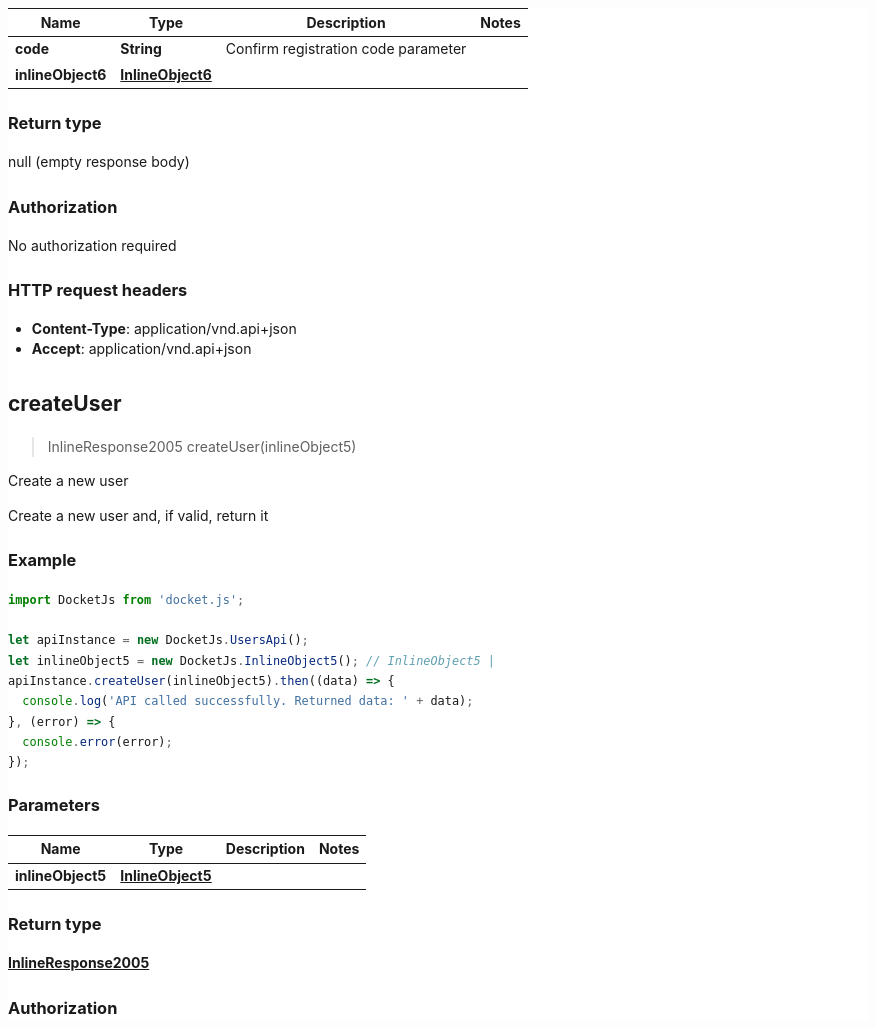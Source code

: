 Name | Type | Description  | Notes
------------- | ------------- | ------------- | -------------
 **code** | **String**| Confirm registration code parameter | 
 **inlineObject6** | [**InlineObject6**](InlineObject6.md)|  | 

### Return type

null (empty response body)

### Authorization

No authorization required

### HTTP request headers

- **Content-Type**: application/vnd.api+json
- **Accept**: application/vnd.api+json


## createUser

> InlineResponse2005 createUser(inlineObject5)

Create a new user

Create a new user and, if valid, return it

### Example

```javascript
import DocketJs from 'docket.js';

let apiInstance = new DocketJs.UsersApi();
let inlineObject5 = new DocketJs.InlineObject5(); // InlineObject5 | 
apiInstance.createUser(inlineObject5).then((data) => {
  console.log('API called successfully. Returned data: ' + data);
}, (error) => {
  console.error(error);
});

```

### Parameters


Name | Type | Description  | Notes
------------- | ------------- | ------------- | -------------
 **inlineObject5** | [**InlineObject5**](InlineObject5.md)|  | 

### Return type

[**InlineResponse2005**](InlineResponse2005.md)

### Authorization
